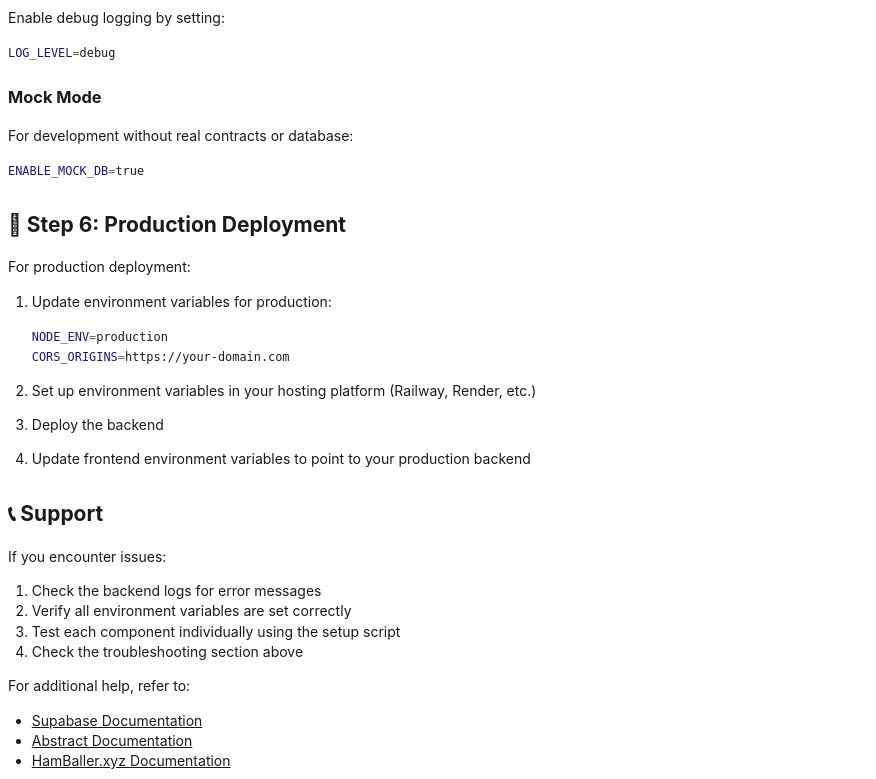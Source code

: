Enable debug logging by setting:
```bash
LOG_LEVEL=debug
```

### Mock Mode

For development without real contracts or database:
```bash
ENABLE_MOCK_DB=true
```

## 🚀 Step 6: Production Deployment

For production deployment:

1. Update environment variables for production:
   ```bash
   NODE_ENV=production
   CORS_ORIGINS=https://your-domain.com
   ```

2. Set up environment variables in your hosting platform (Railway, Render, etc.)

3. Deploy the backend

4. Update frontend environment variables to point to your production backend

## 📞 Support

If you encounter issues:

1. Check the backend logs for error messages
2. Verify all environment variables are set correctly
3. Test each component individually using the setup script
4. Check the troubleshooting section above

For additional help, refer to:
- [Supabase Documentation](https://supabase.com/docs)
- [Abstract Documentation](https://docs.abs.xyz)
- [HamBaller.xyz Documentation](./README.md) 